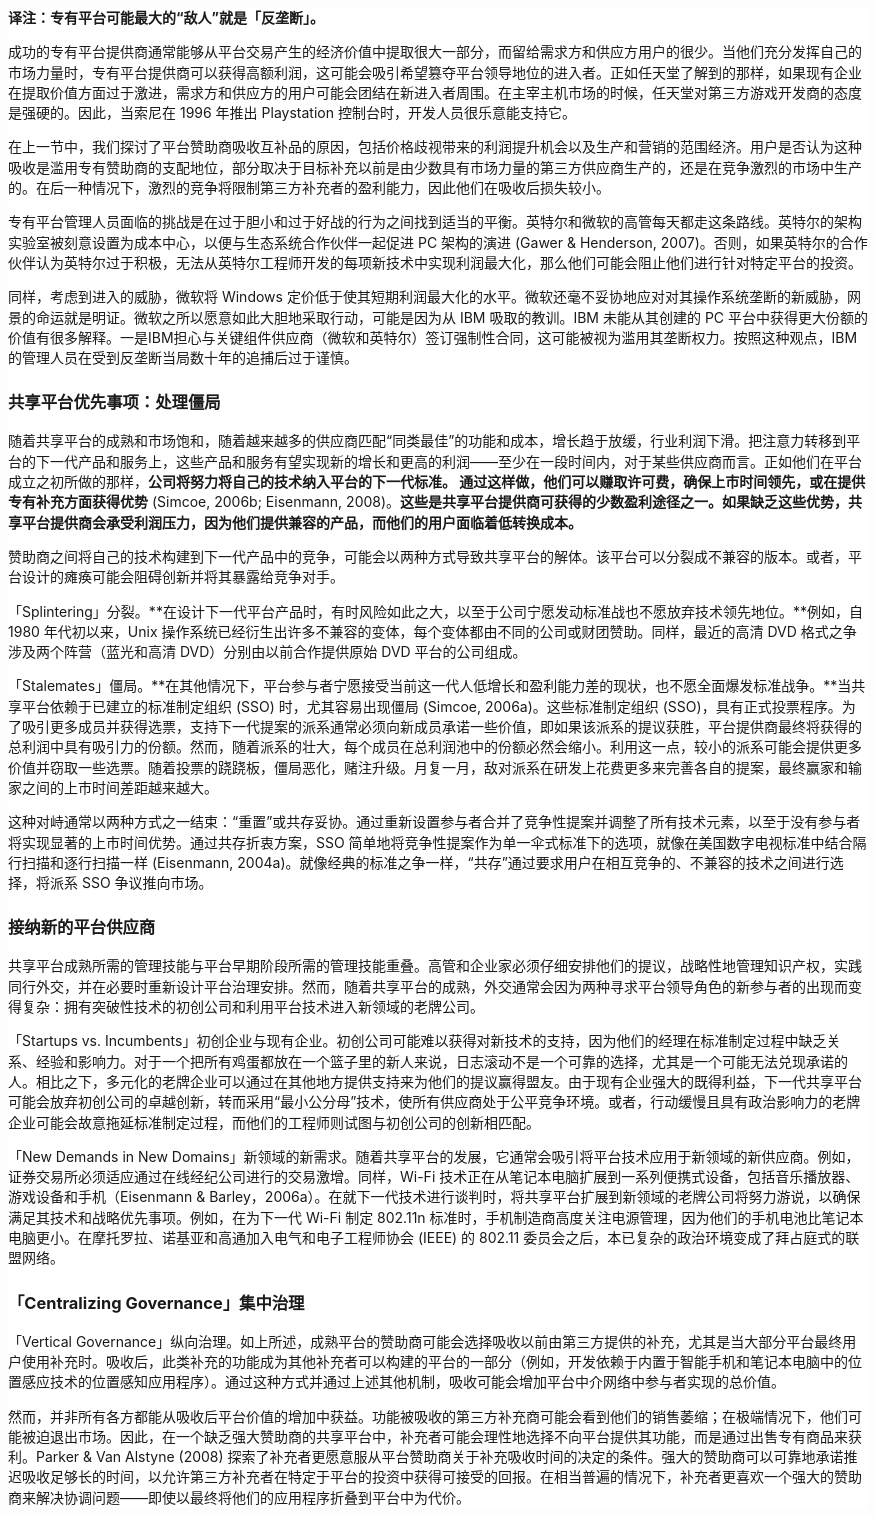 **译注：专有平台可能最大的“敌人”就是「反垄断」。**

成功的专有平台提供商通常能够从平台交易产生的经济价值中提取很大一部分，而留给需求方和供应方用户的很少。当他们充分发挥自己的市场力量时，专有平台提供商可以获得高额利润，这可能会吸引希望篡夺平台领导地位的进入者。正如任天堂了解到的那样，如果现有企业在提取价值方面过于激进，需求方和供应方的用户可能会团结在新进入者周围。在主宰主机市场的时候，任天堂对第三方游戏开发商的态度是强硬的。因此，当索尼在 1996 年推出 Playstation 控制台时，开发人员很乐意能支持它。

在上一节中，我们探讨了平台赞助商吸收互补品的原因，包括价格歧视带来的利润提升机会以及生产和营销的范围经济。用户是否认为这种吸收是滥用专有赞助商的支配地位，部分取决于目标补充以前是由少数具有市场力量的第三方供应商生产的，还是在竞争激烈的市场中生产的。在后一种情况下，激烈的竞争将限制第三方补充者的盈利能力，因此他们在吸收后损失较小。

专有平台管理人员面临的挑战是在过于胆小和过于好战的行为之间找到适当的平衡。英特尔和微软的高管每天都走这条路线。英特尔的架构实验室被刻意设置为成本中心，以便与生态系统合作伙伴一起促进 PC 架构的演进 (Gawer & Henderson, 2007)。否则，如果英特尔的合作伙伴认为英特尔过于积极，无法从英特尔工程师开发的每项新技术中实现利润最大化，那么他们可能会阻止他们进行针对特定平台的投资。

同样，考虑到进入的威胁，微软将 Windows 定价低于使其短期利润最大化的水平。微软还毫不妥协地应对对其操作系统垄断的新威胁，网景的命运就是明证。微软之所以愿意如此大胆地采取行动，可能是因为从 IBM 吸取的教训。IBM 未能从其创建的 PC 平台中获得更大份额的价值有很多解释。一是IBM担心与关键组件供应商（微软和英特尔）签订强制性合同，这可能被视为滥用其垄断权力。按照这种观点，IBM 的管理人员在受到反垄断当局数十年的追捕后过于谨慎。

### 共享平台优先事项：处理僵局
随着共享平台的成熟和市场饱和，随着越来越多的供应商匹配“同类最佳”的功能和成本，增长趋于放缓，行业利润下滑。把注意力转移到平台的下一代产品和服务上，这些产品和服务有望实现新的增长和更高的利润——至少在一段时间内，对于某些供应商而言。正如他们在平台成立之初所做的那样，**公司将努力将自己的技术纳入平台的下一代标准。 通过这样做，他们可以赚取许可费，确保上市时间领先，或在提供专有补充方面获得优势** (Simcoe, 2006b; Eisenmann, 2008)。**这些是共享平台提供商可获得的少数盈利途径之一。如果缺乏这些优势，共享平台提供商会承受利润压力，因为他们提供兼容的产品，而他们的用户面临着低转换成本。**

赞助商之间将自己的技术构建到下一代产品中的竞争，可能会以两种方式导致共享平台的解体。该平台可以分裂成不兼容的版本。或者，平台设计的瘫痪可能会阻碍创新并将其暴露给竞争对手。

「Splintering」分裂。**在设计下一代平台产品时，有时风险如此之大，以至于公司宁愿发动标准战也不愿放弃技术领先地位。**例如，自 1980 年代初以来，Unix 操作系统已经衍生出许多不兼容的变体，每个变体都由不同的公司或财团赞助。同样，最近的高清 DVD 格式之争涉及两个阵营（蓝光和高清 DVD）分别由以前合作提供原始 DVD 平台的公司组成。

「Stalemates」僵局。**在其他情况下，平台参与者宁愿接受当前这一代人低增长和盈利能力差的现状，也不愿全面爆发标准战争。**当共享平台依赖于已建立的标准制定组织 (SSO) 时，尤其容易出现僵局 (Simcoe, 2006a)。这些标准制定组织 (SSO)，具有正式投票程序。为了吸引更多成员并获得选票，支持下一代提案的派系通常必须向新成员承诺一些价值，即如果该派系的提议获胜，平台提供商最终将获得的总利润中具有吸引力的份额。然而，随着派系的壮大，每个成员在总利润池中的份额必然会缩小。利用这一点，较小的派系可能会提供更多价值并窃取一些选票。随着投票的跷跷板，僵局恶化，赌注升级。月复一月，敌对派系在研发上花费更多来完善各自的提案，最终赢家和输家之间的上市时间差距越来越大。

这种对峙通常以两种方式之一结束：“重置”或共存妥协。通过重新设置参与者合并了竞争性提案并调整了所有技术元素，以至于没有参与者将实现显著的上市时间优势。通过共存折衷方案，SSO 简单地将竞争性提案作为单一伞式标准下的选项，就像在美国数字电视标准中结合隔行扫描和逐行扫描一样 (Eisenmann, 2004a)。就像经典的标准之争一样，“共存”通过要求用户在相互竞争的、不兼容的技术之间进行选择，将派系 SSO 争议推向市场。

### 接纳新的平台供应商
共享平台成熟所需的管理技能与平台早期阶段所需的管理技能重叠。高管和企业家必须仔细安排他们的提议，战略性地管理知识产权，实践同行外交，并在必要时重新设计平台治理安排。然而，随着共享平台的成熟，外交通常会因为两种寻求平台领导角色的新参与者的出现而变得复杂：拥有突破性技术的初创公司和利用平台技术进入新领域的老牌公司。

「Startups vs. Incumbents」初创企业与现有企业。初创公司可能难以获得对新技术的支持，因为他们的经理在标准制定过程中缺乏关系、经验和影响力。对于一个把所有鸡蛋都放在一个篮子里的新人来说，日志滚动不是一个可靠的选择，尤其是一个可能无法兑现承诺的人。相比之下，多元化的老牌企业可以通过在其他地方提供支持来为他们的提议赢得盟友。由于现有企业强大的既得利益，下一代共享平台可能会放弃初创公司的卓越创新，转而采用“最小公分母”技术，使所有供应商处于公平竞争环境。或者，行动缓慢且具有政治影响力的老牌企业可能会故意拖延标准制定过程，而他们的工程师则试图与初创公司的创新相匹配。

「New Demands in New Domains」新领域的新需求。随着共享平台的发展，它通常会吸引将平台技术应用于新领域的新供应商。例如，证券交易所必须适应通过在线经纪公司进行的交易激增。同样，Wi-Fi 技术正在从笔记本电脑扩展到一系列便携式设备，包括音乐播放器、游戏设备和手机（Eisenmann & Barley，2006a）。在就下一代技术进行谈判时，将共享平台扩展到新领域的老牌公司将努力游说，以确保满足其技术和战略优先事项。例如，在为下一代 Wi-Fi 制定 802.11n 标准时，手机制造商高度关注电源管理，因为他们的手机电池比笔记本电脑更小。在摩托罗拉、诺基亚和高通加入电气和电子工程师协会 (IEEE) 的 802.11 委员会之后，本已复杂的政治环境变成了拜占庭式的联盟网络。

### 「Centralizing Governance」集中治理
「Vertical Governance」纵向治理。如上所述，成熟平台的赞助商可能会选择吸收以前由第三方提供的补充，尤其是当大部分平台最终用户使用补充时。吸收后，此类补充的功能成为其他补充者可以构建的平台的一部分（例如，开发依赖于内置于智能手机和笔记本电脑中的位置感应技术的位置感知应用程序）。通过这种方式并通过上述其他机制，吸收可能会增加平台中介网络中参与者实现的总价值。

然而，并非所有各方都能从吸收后平台价值的增加中获益。功能被吸收的第三方补充商可能会看到他们的销售萎缩；在极端情况下，他们可能被迫退出市场。因此，在一个缺乏强大赞助商的共享平台中，补充者可能会理性地选择不向平台提供其功能，而是通过出售专有商品来获利。Parker & Van Alstyne (2008) 探索了补充者更愿意服从平台赞助商关于补充吸收时间的决定的条件。强大的赞助商可以可靠地承诺推迟吸收足够长的时间，以允许第三方补充者在特定于平台的投资中获得可接受的回报。在相当普遍的情况下，补充者更喜欢一个强大的赞助商来解决协调问题——即使以最终将他们的应用程序折叠到平台中为代价。
